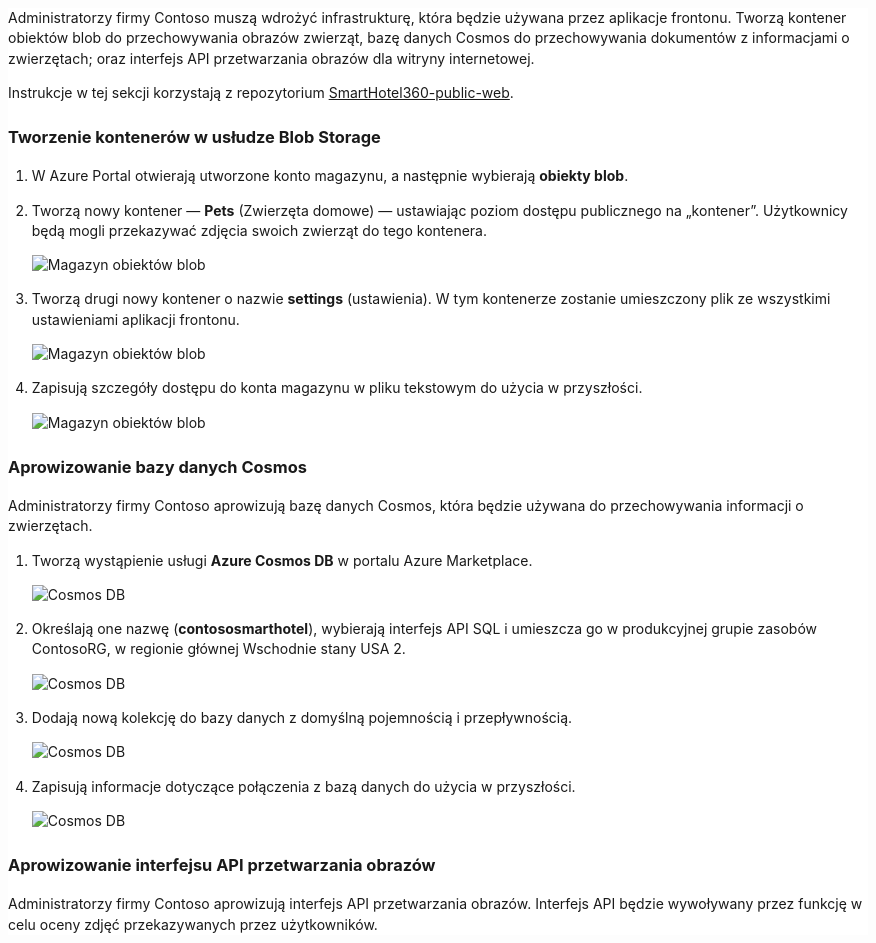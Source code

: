 Administratorzy firmy Contoso muszą wdrożyć infrastrukturę, która będzie używana przez aplikacje frontonu. Tworzą kontener obiektów blob do przechowywania obrazów zwierząt, bazę danych Cosmos do przechowywania dokumentów z informacjami o zwierzętach; oraz interfejs API przetwarzania obrazów dla witryny internetowej.

Instrukcje w tej sekcji korzystają z repozytorium [SmartHotel360-public-web](https://github.com/Microsoft/SmartHotel360-public-web).

### <a name="create-blob-storage-containers"></a>Tworzenie kontenerów w usłudze Blob Storage

1. W Azure Portal otwierają utworzone konto magazynu, a następnie wybierają **obiekty blob**.
2. Tworzą nowy kontener — **Pets** (Zwierzęta domowe) — ustawiając poziom dostępu publicznego na „kontener”. Użytkownicy będą mogli przekazywać zdjęcia swoich zwierząt do tego kontenera.

    ![Magazyn obiektów blob](./media/contoso-migration-rebuild/blob1.png)

3. Tworzą drugi nowy kontener o nazwie **settings** (ustawienia). W tym kontenerze zostanie umieszczony plik ze wszystkimi ustawieniami aplikacji frontonu.

    ![Magazyn obiektów blob](./media/contoso-migration-rebuild/blob2.png)

4. Zapisują szczegóły dostępu do konta magazynu w pliku tekstowym do użycia w przyszłości.

    ![Magazyn obiektów blob](./media/contoso-migration-rebuild/blob2.png)

### <a name="provision-a-cosmos-database"></a>Aprowizowanie bazy danych Cosmos

Administratorzy firmy Contoso aprowizują bazę danych Cosmos, która będzie używana do przechowywania informacji o zwierzętach.

1. Tworzą wystąpienie usługi **Azure Cosmos DB** w portalu Azure Marketplace.

    ![Cosmos DB](./media/contoso-migration-rebuild/cosmos1.png)

2. Określają one nazwę (**contososmarthotel**), wybierają interfejs API SQL i umieszcza go w produkcyjnej grupie zasobów ContosoRG, w regionie głównej Wschodnie stany USA 2.

    ![Cosmos DB](./media/contoso-migration-rebuild/cosmos2.png)

3. Dodają nową kolekcję do bazy danych z domyślną pojemnością i przepływnością.

    ![Cosmos DB](./media/contoso-migration-rebuild/cosmos3.png)

4. Zapisują informacje dotyczące połączenia z bazą danych do użycia w przyszłości.

    ![Cosmos DB](./media/contoso-migration-rebuild/cosmos4.png)

### <a name="provision-computer-vision"></a>Aprowizowanie interfejsu API przetwarzania obrazów

Administratorzy firmy Contoso aprowizują interfejs API przetwarzania obrazów. Interfejs API będzie wywoływany przez funkcję w celu oceny zdjęć przekazywanych przez użytkowników.
